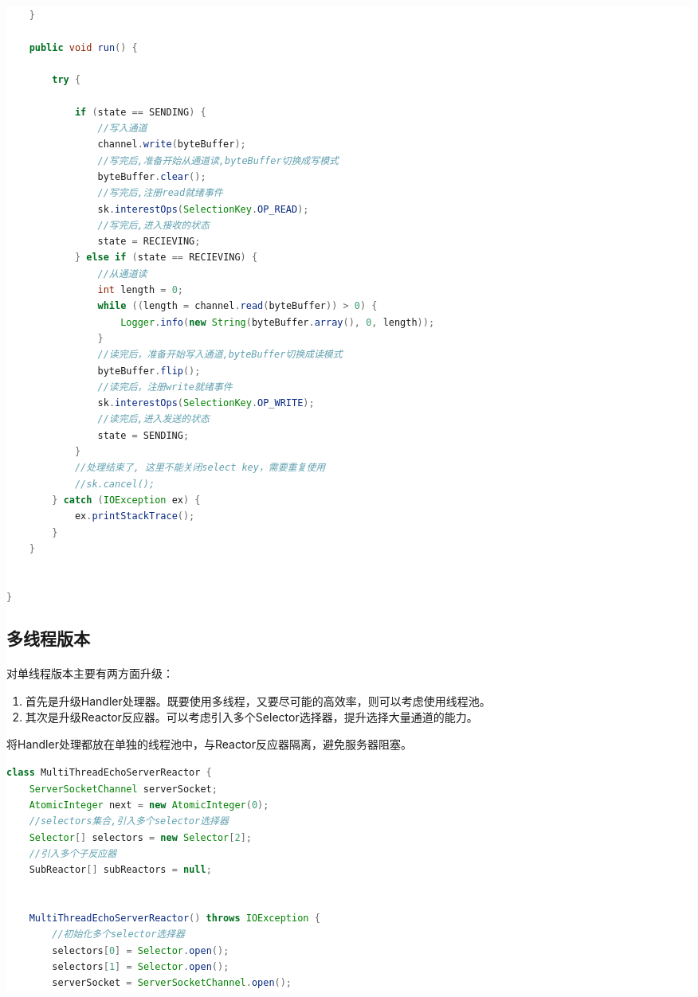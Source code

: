 ```java
    }

    public void run() {

        try {

            if (state == SENDING) {
                //写入通道
                channel.write(byteBuffer);
                //写完后,准备开始从通道读,byteBuffer切换成写模式
                byteBuffer.clear();
                //写完后,注册read就绪事件
                sk.interestOps(SelectionKey.OP_READ);
                //写完后,进入接收的状态
                state = RECIEVING;
            } else if (state == RECIEVING) {
                //从通道读
                int length = 0;
                while ((length = channel.read(byteBuffer)) > 0) {
                    Logger.info(new String(byteBuffer.array(), 0, length));
                }
                //读完后，准备开始写入通道,byteBuffer切换成读模式
                byteBuffer.flip();
                //读完后，注册write就绪事件
                sk.interestOps(SelectionKey.OP_WRITE);
                //读完后,进入发送的状态
                state = SENDING;
            }
            //处理结束了, 这里不能关闭select key，需要重复使用
            //sk.cancel();
        } catch (IOException ex) {
            ex.printStackTrace();
        }
    }


}
```

## 多线程版本

对单线程版本主要有两方面升级：

1. 首先是升级Handler处理器。既要使用多线程，又要尽可能的高效率，则可以考虑使用线程池。
2. 其次是升级Reactor反应器。可以考虑引入多个Selector选择器，提升选择大量通道的能力。

将Handler处理都放在单独的线程池中，与Reactor反应器隔离，避免服务器阻塞。

```java
class MultiThreadEchoServerReactor {
    ServerSocketChannel serverSocket;
    AtomicInteger next = new AtomicInteger(0);
    //selectors集合,引入多个selector选择器
    Selector[] selectors = new Selector[2];
    //引入多个子反应器
    SubReactor[] subReactors = null;


    MultiThreadEchoServerReactor() throws IOException {
        //初始化多个selector选择器
        selectors[0] = Selector.open();
        selectors[1] = Selector.open();
        serverSocket = ServerSocketChannel.open();

```